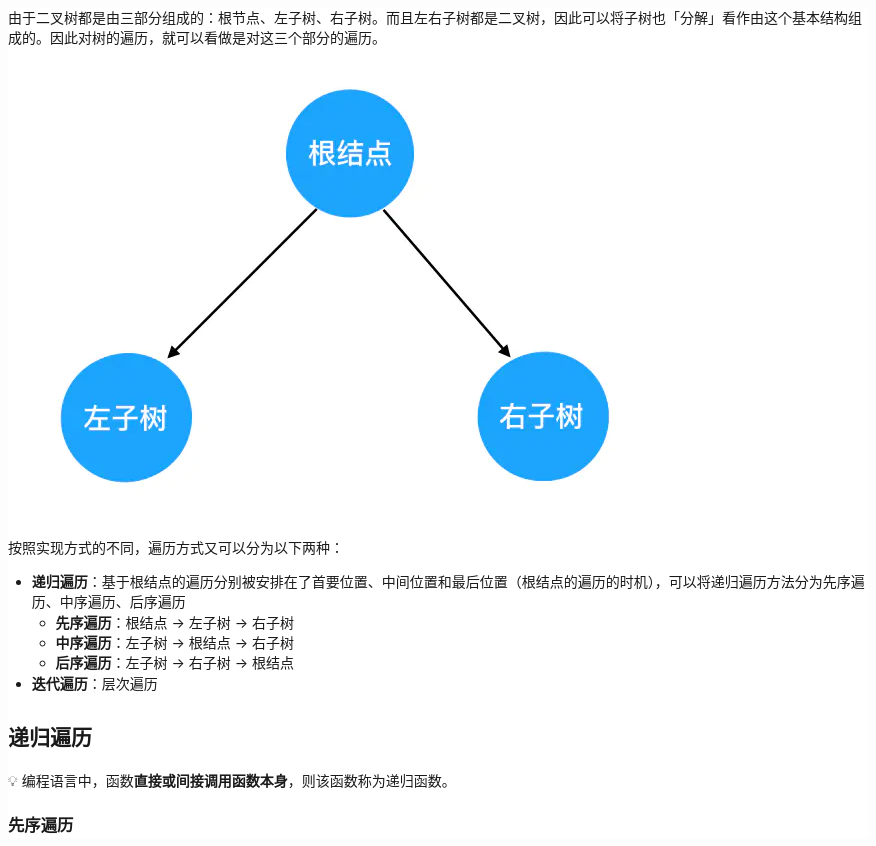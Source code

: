 由于二叉树都是由三部分组成的：根节点、左子树、右子树。而且左右子树都是二叉树，因此可以将子树也「分解」看作由这个基本结构组成的。因此对树的遍历，就可以看做是对这三个部分的遍历。

![structure of binary tree](./_v_images/20200811110421978_1692.png)


按照实现方式的不同，遍历方式又可以分为以下两种：

* **递归遍历**：基于根结点的遍历分别被安排在了首要位置、中间位置和最后位置（根结点的遍历的时机），可以将递归遍历方法分为先序遍历、中序遍历、后序遍历
    * **先序遍历**：根结点 -> 左子树 -> 右子树
    * **中序遍历**：左子树 -> 根结点 -> 右子树
    * **后序遍历**：左子树 -> 右子树 -> 根结点
* **迭代遍历**：层次遍历



## 递归遍历
:bulb: 编程语言中，函数**直接或间接调用函数本身**，则该函数称为递归函数。

### 先序遍历